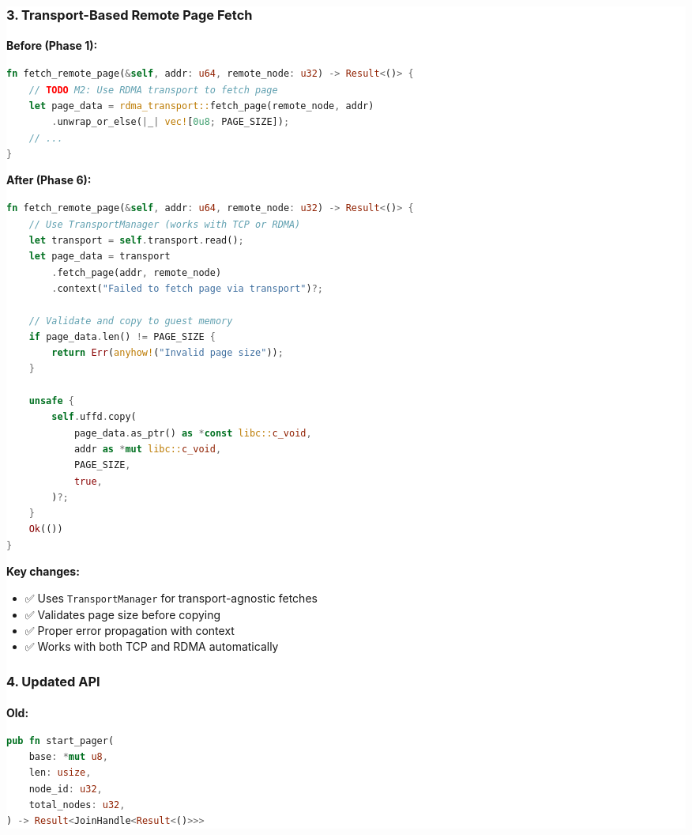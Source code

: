 ### 3. Transport-Based Remote Page Fetch

**Before (Phase 1):**
```rust
fn fetch_remote_page(&self, addr: u64, remote_node: u32) -> Result<()> {
    // TODO M2: Use RDMA transport to fetch page
    let page_data = rdma_transport::fetch_page(remote_node, addr)
        .unwrap_or_else(|_| vec![0u8; PAGE_SIZE]);
    // ...
}
```

**After (Phase 6):**
```rust
fn fetch_remote_page(&self, addr: u64, remote_node: u32) -> Result<()> {
    // Use TransportManager (works with TCP or RDMA)
    let transport = self.transport.read();
    let page_data = transport
        .fetch_page(addr, remote_node)
        .context("Failed to fetch page via transport")?;
    
    // Validate and copy to guest memory
    if page_data.len() != PAGE_SIZE {
        return Err(anyhow!("Invalid page size"));
    }
    
    unsafe {
        self.uffd.copy(
            page_data.as_ptr() as *const libc::c_void,
            addr as *mut libc::c_void,
            PAGE_SIZE,
            true,
        )?;
    }
    Ok(())
}
```

**Key changes:**
- ✅ Uses `TransportManager` for transport-agnostic fetches
- ✅ Validates page size before copying
- ✅ Proper error propagation with context
- ✅ Works with both TCP and RDMA automatically

### 4. Updated API

**Old:**
```rust
pub fn start_pager(
    base: *mut u8,
    len: usize,
    node_id: u32,
    total_nodes: u32,
) -> Result<JoinHandle<Result<()>>>
```
